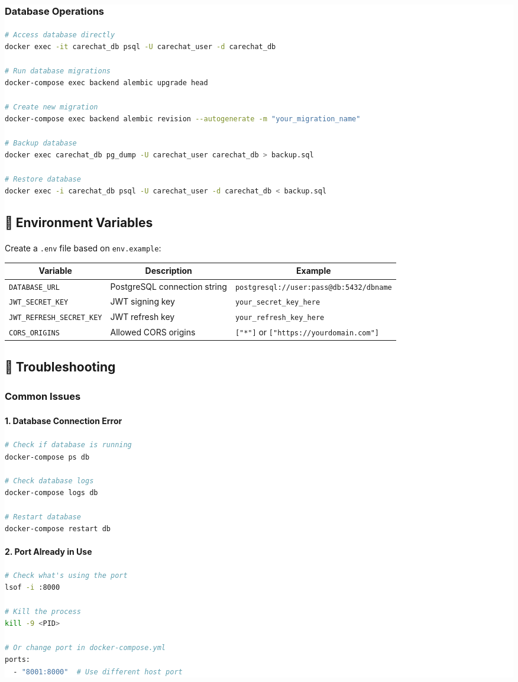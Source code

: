 ### Database Operations
```bash
# Access database directly
docker exec -it carechat_db psql -U carechat_user -d carechat_db

# Run database migrations
docker-compose exec backend alembic upgrade head

# Create new migration
docker-compose exec backend alembic revision --autogenerate -m "your_migration_name"

# Backup database
docker exec carechat_db pg_dump -U carechat_user carechat_db > backup.sql

# Restore database
docker exec -i carechat_db psql -U carechat_user -d carechat_db < backup.sql
```

## 🔧 Environment Variables

Create a `.env` file based on `env.example`:

| Variable | Description | Example |
|----------|-------------|---------|
| `DATABASE_URL` | PostgreSQL connection string | `postgresql://user:pass@db:5432/dbname` |
| `JWT_SECRET_KEY` | JWT signing key | `your_secret_key_here` |
| `JWT_REFRESH_SECRET_KEY` | JWT refresh key | `your_refresh_key_here` |
| `CORS_ORIGINS` | Allowed CORS origins | `["*"]` or `["https://yourdomain.com"]` |

## 🐛 Troubleshooting

### Common Issues

#### 1. Database Connection Error
```bash
# Check if database is running
docker-compose ps db

# Check database logs
docker-compose logs db

# Restart database
docker-compose restart db
```

#### 2. Port Already in Use
```bash
# Check what's using the port
lsof -i :8000

# Kill the process
kill -9 <PID>

# Or change port in docker-compose.yml
ports:
  - "8001:8000"  # Use different host port
```
